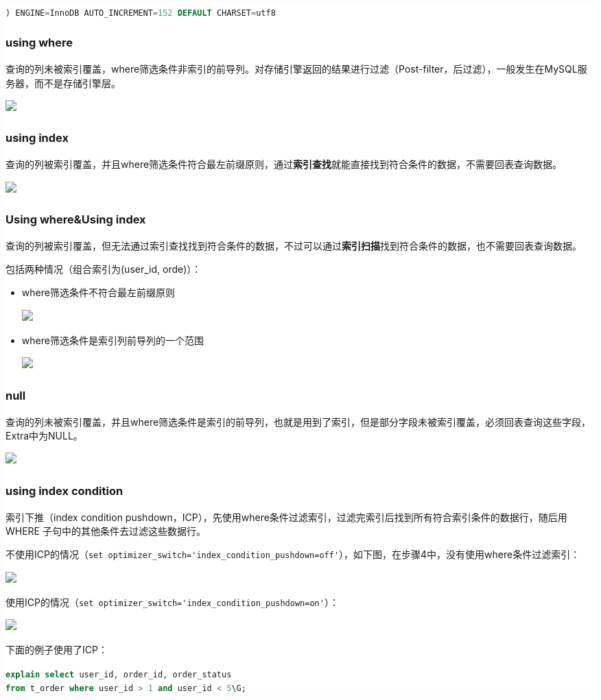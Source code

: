 ```sql
) ENGINE=InnoDB AUTO_INCREMENT=152 DEFAULT CHARSET=utf8
```

### using where

查询的列未被索引覆盖，where筛选条件非索引的前导列。对存储引擎返回的结果进行过滤（Post-filter，后过滤），一般发生在MySQL服务器，而不是存储引擎层。

![](http://img.topjavaer.cn/image/image-20210802232729417.png)

### using index

查询的列被索引覆盖，并且where筛选条件符合最左前缀原则，通过**索引查找**就能直接找到符合条件的数据，不需要回表查询数据。

![](http://img.topjavaer.cn/image/image-20210802232357282.png)

### Using where&Using index

查询的列被索引覆盖，但无法通过索引查找找到符合条件的数据，不过可以通过**索引扫描**找到符合条件的数据，也不需要回表查询数据。

包括两种情况（组合索引为(user_id, orde)）：

- where筛选条件不符合最左前缀原则

  ![](http://img.topjavaer.cn/image/image-20210802233120283.png)

- where筛选条件是索引列前导列的一个范围

  ![](http://img.topjavaer.cn/image/image-20210802233455880.png)

### null

查询的列未被索引覆盖，并且where筛选条件是索引的前导列，也就是用到了索引，但是部分字段未被索引覆盖，必须回表查询这些字段，Extra中为NULL。

![](http://img.topjavaer.cn/image/image-20210802234122321.png)

### using index condition

索引下推（index condition pushdown，ICP），先使用where条件过滤索引，过滤完索引后找到所有符合索引条件的数据行，随后用 WHERE 子句中的其他条件去过滤这些数据行。

不使用ICP的情况（`set optimizer_switch='index_condition_pushdown=off'`），如下图，在步骤4中，没有使用where条件过滤索引：

![](http://img.topjavaer.cn/image/no-icp.png)

使用ICP的情况（`set optimizer_switch='index_condition_pushdown=on'`）：

![](http://img.topjavaer.cn/image/icp.png)

下面的例子使用了ICP：

```sql
explain select user_id, order_id, order_status  
from t_order where user_id > 1 and user_id < 5\G;
```
